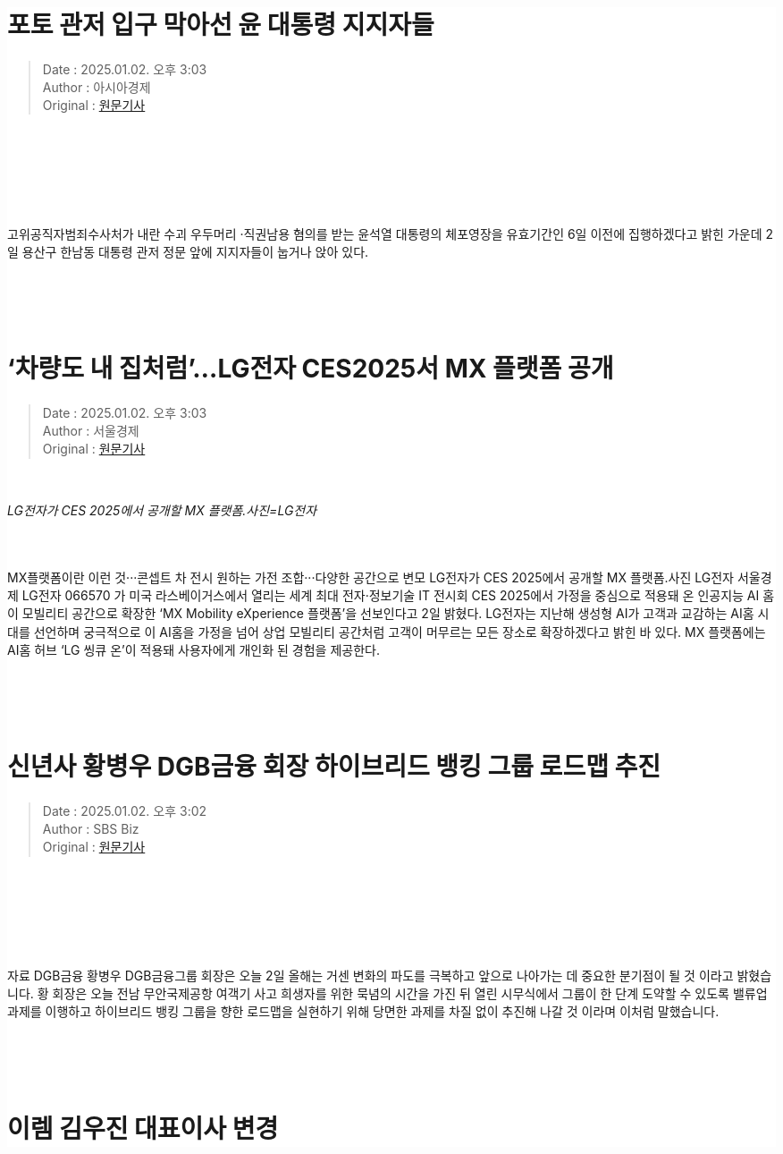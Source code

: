   
# 포토 관저 입구 막아선 윤 대통령 지지자들  
  
> Date : 2025.01.02. 오후 3:03  
> Author : 아시아경제  
> Original : [원문기사](https://n.news.naver.com/mnews/article/277/0005526787?sid=101)  
<br/>  
  
<img alt="" class="_LAZY_LOADING _LAZY_LOADING_INIT_HIDE" src="https://imgnews.pstatic.net/image/277/2025/01/02/0005526787_001_20250102150312514.jpg?type=w860" id="img1" style="display: none;"></img>  
<br/><br/>  
  
고위공직자범죄수사처가 내란 수괴 우두머리 ·직권남용 혐의를 받는 윤석열 대통령의 체포영장을 유효기간인 6일 이전에 집행하겠다고 밝힌 가운데 2일 용산구 한남동 대통령 관저 정문 앞에 지지자들이 눕거나 앉아 있다.  
<br/><br/><br/>  

  
# ‘차량도 내 집처럼’…LG전자 CES2025서 MX 플랫폼 공개  
  
> Date : 2025.01.02. 오후 3:03  
> Author : 서울경제  
> Original : [원문기사](https://n.news.naver.com/mnews/article/011/0004434981?sid=101)  
<br/>  
  
<img alt="LG전자가 CES 2025에서 공개할 MX 플랫폼.사진=LG전자" class="_LAZY_LOADING _LAZY_LOADING_INIT_HIDE" src="https://imgnews.pstatic.net/image/011/2025/01/02/0004434981_001_20250102150308383.jpg?type=w860" id="img1" style="display: none;"></img><em class="img_desc">LG전자가 CES 2025에서 공개할 MX 플랫폼.사진=LG전자</em>  
<br/><br/>  
  
MX플랫폼이란 이런 것···콘셉트 차 전시 원하는 가전 조합···다양한 공간으로 변모 LG전자가 CES 2025에서 공개할 MX 플랫폼.사진 LG전자 서울경제 LG전자 066570 가 미국 라스베이거스에서 열리는 세계 최대 전자·정보기술 IT 전시회 CES 2025에서 가정을 중심으로 적용돼 온 인공지능 AI 홈이 모빌리티 공간으로 확장한 ‘MX Mobility eXperience 플랫폼’을 선보인다고 2일 밝혔다.
LG전자는 지난해 생성형 AI가 고객과 교감하는 AI홈 시대를 선언하며 궁극적으로 이 AI홈을 가정을 넘어 상업 모빌리티 공간처럼 고객이 머무르는 모든 장소로 확장하겠다고 밝힌 바 있다.
MX 플랫폼에는 AI홈 허브 ‘LG 씽큐 온’이 적용돼 사용자에게 개인화 된 경험을 제공한다.  
<br/><br/><br/>  

  
# 신년사 황병우 DGB금융 회장 하이브리드 뱅킹 그룹 로드맵 추진  
  
> Date : 2025.01.02. 오후 3:02  
> Author : SBS Biz  
> Original : [원문기사](https://n.news.naver.com/mnews/article/374/0000418588?sid=101)  
<br/>  
  
<img alt="" class="_LAZY_LOADING _LAZY_LOADING_INIT_HIDE" src="https://imgnews.pstatic.net/image/374/2025/01/02/0000418588_001_20250102150214616.jpg?type=w860" id="img1" style="display: none;"></img>  
<br/><br/>  
  
자료 DGB금융 황병우 DGB금융그룹 회장은 오늘 2일 올해는 거센 변화의 파도를 극복하고 앞으로 나아가는 데 중요한 분기점이 될 것 이라고 밝혔습니다.
황 회장은 오늘 전남 무안국제공항 여객기 사고 희생자를 위한 묵념의 시간을 가진 뒤 열린 시무식에서 그룹이 한 단계 도약할 수 있도록 밸류업 과제를 이행하고 하이브리드 뱅킹 그룹을 향한 로드맵을 실현하기 위해 당면한 과제를 차질 없이 추진해 나갈 것 이라며 이처럼 말했습니다.  
<br/><br/><br/>  

  
# 이렘 김우진 대표이사 변경  
  